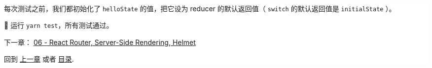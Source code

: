 每次测试之前，我们都初始化了 `helloState` 的值，把它设为 reducer 的默认返回值（ `switch` 的默认返回值是 `initialState` ）。

🏁 运行 `yarn test`，所有测试通过。

下一章： [06 - React Router, Server-Side Rendering, Helmet](06-react-router-ssr-helmet.md#readme)

回到 [上一章](04-webpack-react-hmr.md#readme) 或者 [目录](https://github.com/verekia/js-stack-from-scratch#table-of-contents).
